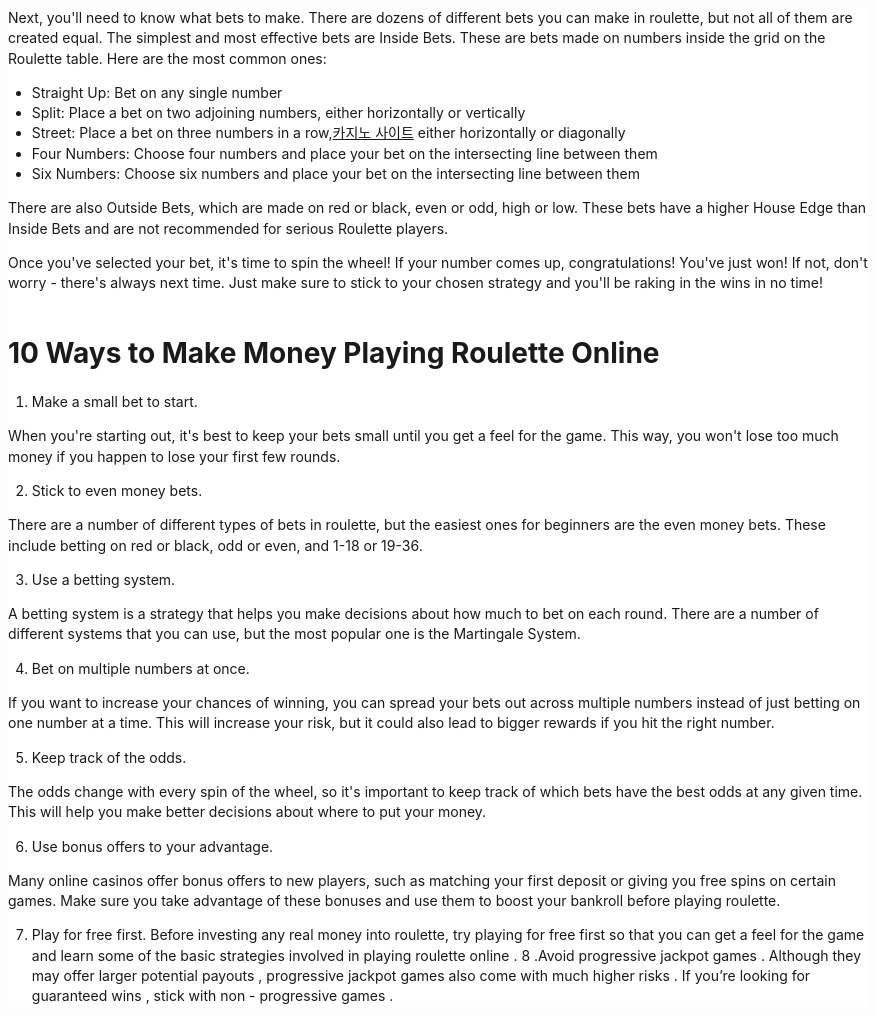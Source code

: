 Next, you'll need to know what bets to make. There are dozens of different bets you can make in roulette, but not all of them are created equal. The simplest and most effective bets are Inside Bets. These are bets made on numbers inside the grid on the Roulette table. Here are the most common ones:

- Straight Up: Bet on any single number
- Split: Place a bet on two adjoining numbers, either horizontally or vertically
- Street: Place a bet on three numbers in a row,[카지노 사이트](https://choegocasino.com/) either horizontally or diagonally
- Four Numbers: Choose four numbers and place your bet on the intersecting line between them
- Six Numbers: Choose six numbers and place your bet on the intersecting line between them

There are also Outside Bets, which are made on red or black, even or odd, high or low. These bets have a higher House Edge than Inside Bets and are not recommended for serious Roulette players.

Once you've selected your bet, it's time to spin the wheel! If your number comes up, congratulations! You've just won! If not, don't worry - there's always next time. Just make sure to stick to your chosen strategy and you'll be raking in the wins in no time!

#  10 Ways to Make Money Playing Roulette Online

1. Make a small bet to start.

When you're starting out, it's best to keep your bets small until you get a feel for the game. This way, you won't lose too much money if you happen to lose your first few rounds.

2. Stick to even money bets.

There are a number of different types of bets in roulette, but the easiest ones for beginners are the even money bets. These include betting on red or black, odd or even, and 1-18 or 19-36.

3. Use a betting system.

A betting system is a strategy that helps you make decisions about how much to bet on each round. There are a number of different systems that you can use, but the most popular one is the Martingale System.

4. Bet on multiple numbers at once.

If you want to increase your chances of winning, you can spread your bets out across multiple numbers instead of just betting on one number at a time. This will increase your risk, but it could also lead to bigger rewards if you hit the right number.

5. Keep track of the odds.

The odds change with every spin of the wheel, so it's important to keep track of which bets have the best odds at any given time. This will help you make better decisions about where to put your money.

6. Use bonus offers to your advantage.

Many online casinos offer bonus offers to new players, such as matching your first deposit or giving you free spins on certain games. Make sure you take advantage of these bonuses and use them to boost your bankroll before playing roulette.


7. Play for free first.
Before investing any real money into roulette, try playing for free first so that you can get a feel for the game and learn some of the basic strategies involved in playing roulette online . 8 .Avoid progressive jackpot games .  Although they may offer larger potential payouts , progressive jackpot games also come with much higher risks . If you’re looking for guaranteed wins , stick with non - progressive games . 
